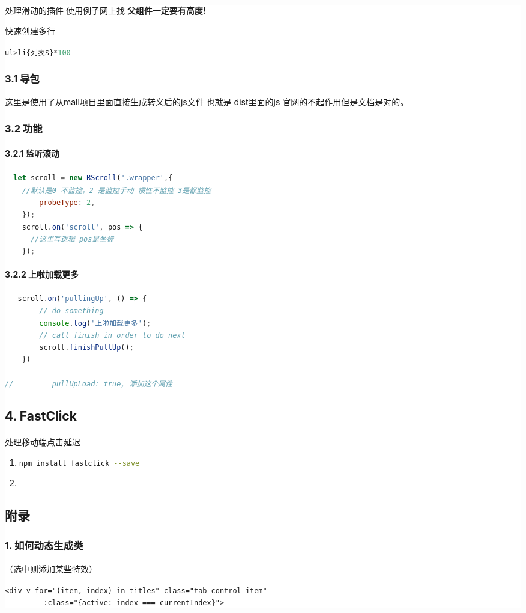 处理滑动的插件 使用例子网上找  **父组件一定要有高度!**

快速创建多行

```js
ul>li{列表$}*100
```

### 3.1 导包

这里是使用了从mall项目里面直接生成转义后的js文件 也就是 dist里面的js 官网的不起作用但是文档是对的。

### 3.2 功能

#### 3.2.1 监听滚动

```js
  let scroll = new BScroll('.wrapper',{
    //默认是0 不监控，2 是监控手动 惯性不监控 3是都监控
        probeType: 2,
    });
    scroll.on('scroll', pos => {
      //这里写逻辑 pos是坐标
    });
```

#### 3.2.2 上啦加载更多

```js
   scroll.on('pullingUp', () => {
        // do something
        console.log('上啦加载更多');
        // call finish in order to do next
        scroll.finishPullUp();
    })

//         pullUpLoad: true, 添加这个属性
```

## 4. FastClick

处理移动端点击延迟

1. ```bash
   npm install fastclick --save
   ```

2. 

## 附录

### 1. 如何动态生成类

（选中则添加某些特效）

```vue
<div v-for="(item, index) in titles" class="tab-control-item"
         :class="{active: index === currentIndex}">
```
